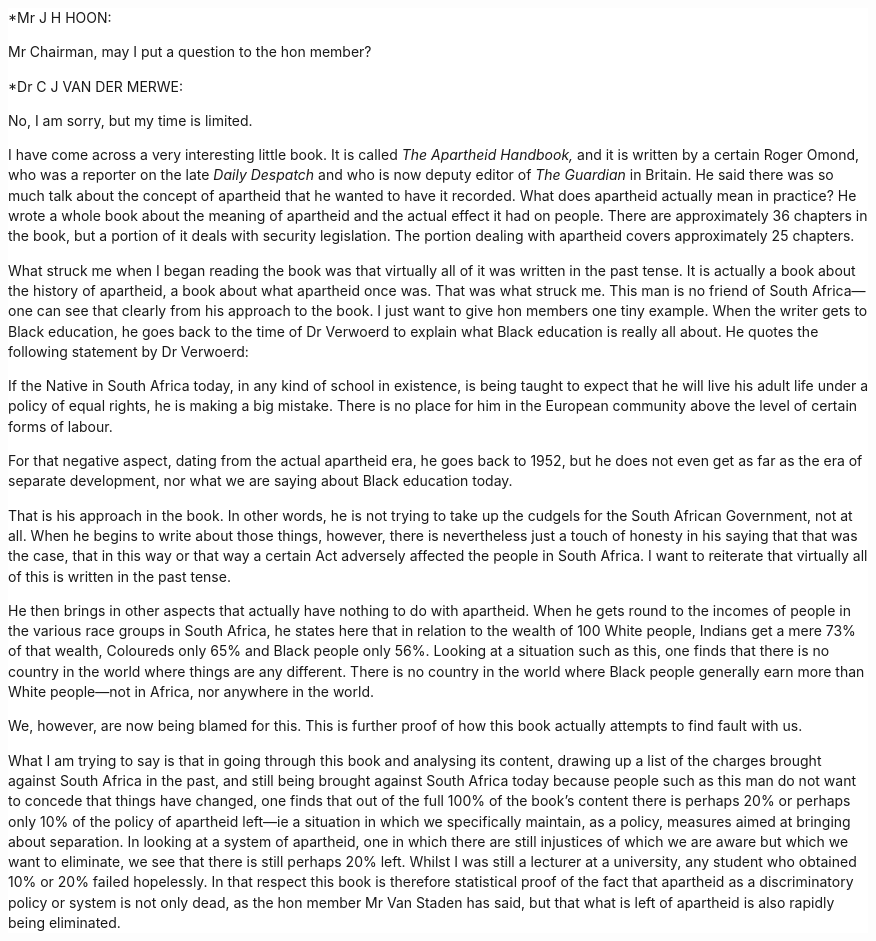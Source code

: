 </speech>

<speech by="#hoon">

<from>*Mr <person refersTo="hansard_za">J H HOON</person>:</from>

<p>Mr Chairman, may I put a question to the hon member?</p>

</speech>

<speech by="#van_der_merwe">

<from>*Dr <person refersTo="hansard_za">C J VAN DER MERWE</person>:</from>

<p>No, I am sorry, but my time is limited.</p>

<p>I have come across a very interesting little book. It is called <i>The Apartheid Handbook,</i> and it is written by a certain Roger Omond, who was a reporter on the late <i>Daily Despatch</i> and who is now deputy editor of <i>The Guardian</i> in Britain. He said there was so much talk about the concept of apartheid that he wanted to have it recorded. What does apartheid actually mean in practice? He wrote a whole book about the meaning of apartheid and the actual effect it had on people. There are approximately 36 chapters in the book, but a portion of it deals with security legislation. The portion dealing with apartheid covers approximately 25 chapters.</p>

<p>What struck me when I began reading the book was that virtually all of it was written in the past tense. It is actually a book about the history of apartheid, a book about what apartheid once was. That was what struck me. This man is no friend of South Africa&#x2014; one can see that clearly from his approach to the book. I just want to give hon members one tiny example. When the writer gets to Black education, he goes back to the time of Dr Verwoerd to explain what Black education is really all about. He quotes the following statement by Dr Verwoerd:</p>

<block name="quote">If the Native in South Africa today, in any kind of school in existence, is being taught to expect that he will live his adult life under a policy of equal rights, he is making a big mistake. There is no place for him in the European community above the level of certain forms of labour.</block>

<p>For that negative aspect, dating from the actual apartheid era, he goes back to 1952, but he does not even get as far as the era of separate development, nor what we are saying about Black education today.</p>

<p>That is his approach in the book. In other words, he is not trying to take up the cudgels for the South African Government, not at all. When he begins to write about those things, however, there is nevertheless just a touch of honesty in his saying that that was the case, that in this way or that way a certain Act adversely affected the people in South Africa. I want to reiterate that virtually all of this is written in the past tense.</p>

<p>He then brings in other aspects that actually have nothing to do with apartheid. When he gets round to the incomes of people in the various race groups in South Africa, he states here that in relation to the wealth of 100 White people, Indians get a mere 73% of that wealth, Coloureds only 65% and Black people only 56%. Looking at a situation such as this, one finds that there is no country in the world where things are any different. There is no country in the world where Black people generally earn more than White people&#x2014;not in Africa, nor anywhere in the world.</p>

<p>We, however, are now being blamed for this. This is further proof of how this book actually attempts to find fault with us.</p>

<p>What I am trying to say is that in going through this book and analysing its content, drawing up a list of the charges brought against South Africa in the past, and still being brought against South Africa today because people such as this man do not want to concede that things have changed, one finds that out of the full 100% of the book&#x2019;s content there is perhaps 20% or perhaps only 10% of the policy of apartheid left&#x2014;ie a <span class="col_3641-3642" refersTo="page_0692"/>situation in which we specifically maintain, as a policy, measures aimed at bringing about separation. In looking at a system of apartheid, one in which there are still injustices of which we are aware but which we want to eliminate, we see that there is still perhaps 20% left. Whilst I was still a lecturer at a university, any student who obtained 10% or 20% failed hopelessly. In that respect this book is therefore statistical proof of the fact that apartheid as a discriminatory policy or system is not only dead, as the hon member Mr Van Staden has said, but that what is left of apartheid is also rapidly being eliminated.</p>

